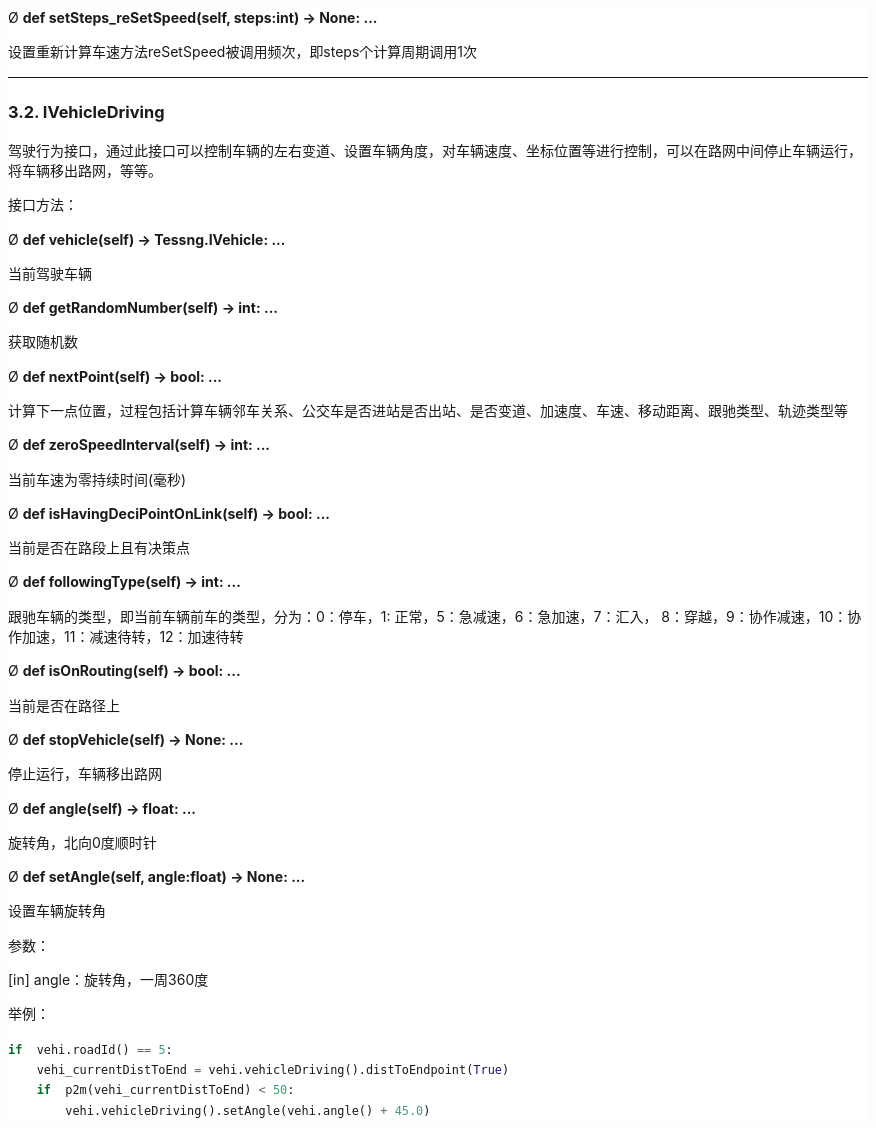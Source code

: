 Ø **def setSteps_reSetSpeed(self, steps:int) -> None: ...**

设置重新计算车速方法reSetSpeed被调用频次，即steps个计算周期调用1次



------

### 3.2. IVehicleDriving

驾驶行为接口，通过此接口可以控制车辆的左右变道、设置车辆角度，对车辆速度、坐标位置等进行控制，可以在路网中间停止车辆运行，将车辆移出路网，等等。

接口方法：

Ø **def vehicle(self) -> Tessng.IVehicle: ...**

当前驾驶车辆

Ø **def getRandomNumber(self) -> int: ...**

获取随机数

Ø **def nextPoint(self) -> bool: ...**

计算下一点位置，过程包括计算车辆邻车关系、公交车是否进站是否出站、是否变道、加速度、车速、移动距离、跟驰类型、轨迹类型等

Ø **def zeroSpeedInterval(self) -> int: ...**

当前车速为零持续时间(毫秒)

Ø **def isHavingDeciPointOnLink(self) -> bool: ...**

当前是否在路段上且有决策点

Ø **def followingType(self) -> int: ...**

跟驰车辆的类型，即当前车辆前车的类型，分为：0：停车，1: 正常，5：急减速，6：急加速，7：汇入， 8：穿越，9：协作减速，10：协作加速，11：减速待转，12：加速待转

Ø **def isOnRouting(self) -> bool: ...**

当前是否在路径上

Ø **def stopVehicle(self) -> None: ...**

停止运行，车辆移出路网

Ø **def angle(self) -> float: ...**

旋转角，北向0度顺时针

Ø **def setAngle(self, angle:float) -> None: ...**

设置车辆旋转角

参数：

[in] angle：旋转角，一周360度

举例：

```python
if  vehi.roadId() == 5:         
    vehi_currentDistToEnd = vehi.vehicleDriving().distToEndpoint(True)       
    if  p2m(vehi_currentDistToEnd) < 50:            
        vehi.vehicleDriving().setAngle(vehi.angle() + 45.0) 
```
